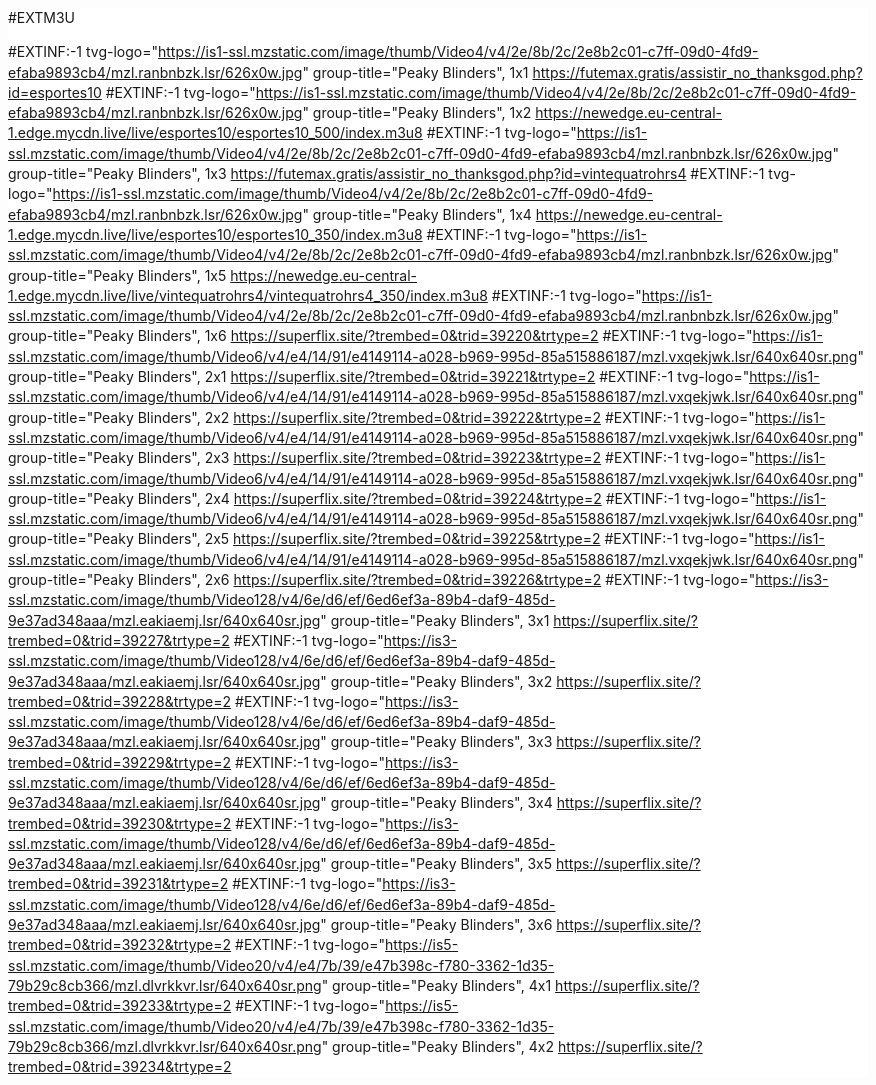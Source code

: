 #EXTM3U 


#EXTINF:-1 tvg-logo="https://is1-ssl.mzstatic.com/image/thumb/Video4/v4/2e/8b/2c/2e8b2c01-c7ff-09d0-4fd9-efaba9893cb4/mzl.ranbnbzk.lsr/626x0w.jpg" group-title="Peaky Blinders", 1x1
https://futemax.gratis/assistir_no_thanksgod.php?id=esportes10
#EXTINF:-1 tvg-logo="https://is1-ssl.mzstatic.com/image/thumb/Video4/v4/2e/8b/2c/2e8b2c01-c7ff-09d0-4fd9-efaba9893cb4/mzl.ranbnbzk.lsr/626x0w.jpg" group-title="Peaky Blinders", 1x2
https://newedge.eu-central-1.edge.mycdn.live/live/esportes10/esportes10_500/index.m3u8
#EXTINF:-1 tvg-logo="https://is1-ssl.mzstatic.com/image/thumb/Video4/v4/2e/8b/2c/2e8b2c01-c7ff-09d0-4fd9-efaba9893cb4/mzl.ranbnbzk.lsr/626x0w.jpg" group-title="Peaky Blinders", 1x3
https://futemax.gratis/assistir_no_thanksgod.php?id=vintequatrohrs4
#EXTINF:-1 tvg-logo="https://is1-ssl.mzstatic.com/image/thumb/Video4/v4/2e/8b/2c/2e8b2c01-c7ff-09d0-4fd9-efaba9893cb4/mzl.ranbnbzk.lsr/626x0w.jpg" group-title="Peaky Blinders", 1x4
https://newedge.eu-central-1.edge.mycdn.live/live/esportes10/esportes10_350/index.m3u8
#EXTINF:-1 tvg-logo="https://is1-ssl.mzstatic.com/image/thumb/Video4/v4/2e/8b/2c/2e8b2c01-c7ff-09d0-4fd9-efaba9893cb4/mzl.ranbnbzk.lsr/626x0w.jpg" group-title="Peaky Blinders", 1x5
https://newedge.eu-central-1.edge.mycdn.live/live/vintequatrohrs4/vintequatrohrs4_350/index.m3u8
#EXTINF:-1 tvg-logo="https://is1-ssl.mzstatic.com/image/thumb/Video4/v4/2e/8b/2c/2e8b2c01-c7ff-09d0-4fd9-efaba9893cb4/mzl.ranbnbzk.lsr/626x0w.jpg" group-title="Peaky Blinders", 1x6
https://superflix.site/?trembed=0&trid=39220&trtype=2
#EXTINF:-1 tvg-logo="https://is1-ssl.mzstatic.com/image/thumb/Video6/v4/e4/14/91/e4149114-a028-b969-995d-85a515886187/mzl.vxqekjwk.lsr/640x640sr.png" group-title="Peaky Blinders", 2x1
https://superflix.site/?trembed=0&trid=39221&trtype=2
#EXTINF:-1 tvg-logo="https://is1-ssl.mzstatic.com/image/thumb/Video6/v4/e4/14/91/e4149114-a028-b969-995d-85a515886187/mzl.vxqekjwk.lsr/640x640sr.png" group-title="Peaky Blinders", 2x2
https://superflix.site/?trembed=0&trid=39222&trtype=2
#EXTINF:-1 tvg-logo="https://is1-ssl.mzstatic.com/image/thumb/Video6/v4/e4/14/91/e4149114-a028-b969-995d-85a515886187/mzl.vxqekjwk.lsr/640x640sr.png" group-title="Peaky Blinders", 2x3
https://superflix.site/?trembed=0&trid=39223&trtype=2
#EXTINF:-1 tvg-logo="https://is1-ssl.mzstatic.com/image/thumb/Video6/v4/e4/14/91/e4149114-a028-b969-995d-85a515886187/mzl.vxqekjwk.lsr/640x640sr.png" group-title="Peaky Blinders", 2x4
https://superflix.site/?trembed=0&trid=39224&trtype=2
#EXTINF:-1 tvg-logo="https://is1-ssl.mzstatic.com/image/thumb/Video6/v4/e4/14/91/e4149114-a028-b969-995d-85a515886187/mzl.vxqekjwk.lsr/640x640sr.png" group-title="Peaky Blinders", 2x5
https://superflix.site/?trembed=0&trid=39225&trtype=2
#EXTINF:-1 tvg-logo="https://is1-ssl.mzstatic.com/image/thumb/Video6/v4/e4/14/91/e4149114-a028-b969-995d-85a515886187/mzl.vxqekjwk.lsr/640x640sr.png" group-title="Peaky Blinders", 2x6
https://superflix.site/?trembed=0&trid=39226&trtype=2
#EXTINF:-1 tvg-logo="https://is3-ssl.mzstatic.com/image/thumb/Video128/v4/6e/d6/ef/6ed6ef3a-89b4-daf9-485d-9e37ad348aaa/mzl.eakiaemj.lsr/640x640sr.jpg" group-title="Peaky Blinders", 3x1
https://superflix.site/?trembed=0&trid=39227&trtype=2
#EXTINF:-1 tvg-logo="https://is3-ssl.mzstatic.com/image/thumb/Video128/v4/6e/d6/ef/6ed6ef3a-89b4-daf9-485d-9e37ad348aaa/mzl.eakiaemj.lsr/640x640sr.jpg" group-title="Peaky Blinders", 3x2
https://superflix.site/?trembed=0&trid=39228&trtype=2
#EXTINF:-1 tvg-logo="https://is3-ssl.mzstatic.com/image/thumb/Video128/v4/6e/d6/ef/6ed6ef3a-89b4-daf9-485d-9e37ad348aaa/mzl.eakiaemj.lsr/640x640sr.jpg" group-title="Peaky Blinders", 3x3
https://superflix.site/?trembed=0&trid=39229&trtype=2
#EXTINF:-1 tvg-logo="https://is3-ssl.mzstatic.com/image/thumb/Video128/v4/6e/d6/ef/6ed6ef3a-89b4-daf9-485d-9e37ad348aaa/mzl.eakiaemj.lsr/640x640sr.jpg" group-title="Peaky Blinders", 3x4
https://superflix.site/?trembed=0&trid=39230&trtype=2
#EXTINF:-1 tvg-logo="https://is3-ssl.mzstatic.com/image/thumb/Video128/v4/6e/d6/ef/6ed6ef3a-89b4-daf9-485d-9e37ad348aaa/mzl.eakiaemj.lsr/640x640sr.jpg" group-title="Peaky Blinders", 3x5
https://superflix.site/?trembed=0&trid=39231&trtype=2
#EXTINF:-1 tvg-logo="https://is3-ssl.mzstatic.com/image/thumb/Video128/v4/6e/d6/ef/6ed6ef3a-89b4-daf9-485d-9e37ad348aaa/mzl.eakiaemj.lsr/640x640sr.jpg" group-title="Peaky Blinders", 3x6
https://superflix.site/?trembed=0&trid=39232&trtype=2
#EXTINF:-1 tvg-logo="https://is5-ssl.mzstatic.com/image/thumb/Video20/v4/e4/7b/39/e47b398c-f780-3362-1d35-79b29c8cb366/mzl.dlvrkkvr.lsr/640x640sr.png" group-title="Peaky Blinders", 4x1
https://superflix.site/?trembed=0&trid=39233&trtype=2
#EXTINF:-1 tvg-logo="https://is5-ssl.mzstatic.com/image/thumb/Video20/v4/e4/7b/39/e47b398c-f780-3362-1d35-79b29c8cb366/mzl.dlvrkkvr.lsr/640x640sr.png" group-title="Peaky Blinders", 4x2
https://superflix.site/?trembed=0&trid=39234&trtype=2